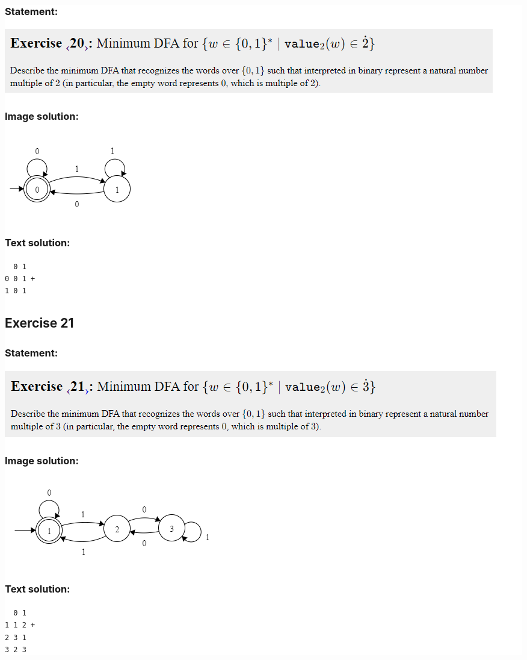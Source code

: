### Statement:
![Statement](https://github.com/AdriCri22/Teoria-Computacion-TC-FIB/blob/main/DFA/Statements/Statement_20.png)

### Image solution:
![Solution](https://github.com/AdriCri22/Teoria-Computacion-TC-FIB/blob/main/DFA/Image_solutions/Image_sol_20.png)

### Text solution:
      0 1
    0 0 1 +
    1 0 1

## Exercise 21

### Statement:
![Statement](https://github.com/AdriCri22/Teoria-Computacion-TC-FIB/blob/main/DFA/Statements/Statement_21.png)

### Image solution:
![Solution](https://github.com/AdriCri22/Teoria-Computacion-TC-FIB/blob/main/DFA/Image_solutions/Image_sol_21.png)

### Text solution:
      0 1
    1 1 2 +
    2 3 1
    3 2 3
    